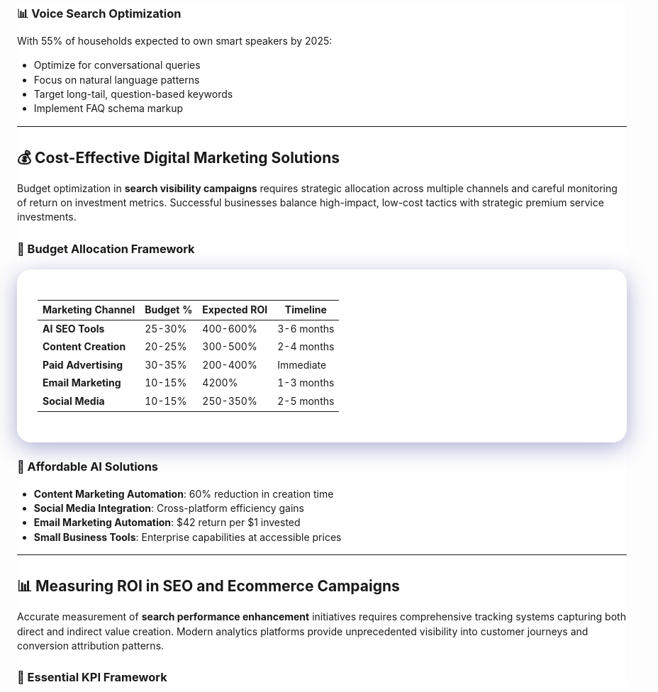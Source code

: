 </div>

### 📊 Voice Search Optimization

With 55% of households expected to own smart speakers by 2025:
- Optimize for conversational queries
- Focus on natural language patterns
- Target long-tail, question-based keywords
- Implement FAQ schema markup

---

## 💰 Cost-Effective Digital Marketing Solutions

Budget optimization in **search visibility campaigns** requires strategic allocation across multiple channels and careful monitoring of return on investment metrics. Successful businesses balance high-impact, low-cost tactics with strategic premium service investments.

### 🎯 Budget Allocation Framework

<div style="backdrop-filter: blur(12px); background: rgba(255,255,255,0.1); border-radius: 20px; padding: 2rem; border: 1px solid rgba(255,255,255,0.2); box-shadow: 0 8px 32px rgba(31,38,135,0.37);">

| **Marketing Channel** | **Budget %** | **Expected ROI** | **Timeline** |
|----------------------|--------------|------------------|--------------|
| **AI SEO Tools** | 25-30% | 400-600% | 3-6 months |
| **Content Creation** | 20-25% | 300-500% | 2-4 months |
| **Paid Advertising** | 30-35% | 200-400% | Immediate |
| **Email Marketing** | 10-15% | 4200% | 1-3 months |
| **Social Media** | 10-15% | 250-350% | 2-5 months |

</div>

### 🚀 Affordable AI Solutions

- **Content Marketing Automation**: 60% reduction in creation time
- **Social Media Integration**: Cross-platform efficiency gains
- **Email Marketing Automation**: $42 return per $1 invested
- **Small Business Tools**: Enterprise capabilities at accessible prices

---

## 📊 Measuring ROI in SEO and Ecommerce Campaigns

Accurate measurement of **search performance enhancement** initiatives requires comprehensive tracking systems capturing both direct and indirect value creation. Modern analytics platforms provide unprecedented visibility into customer journeys and conversion attribution patterns.

### 🎯 Essential KPI Framework
